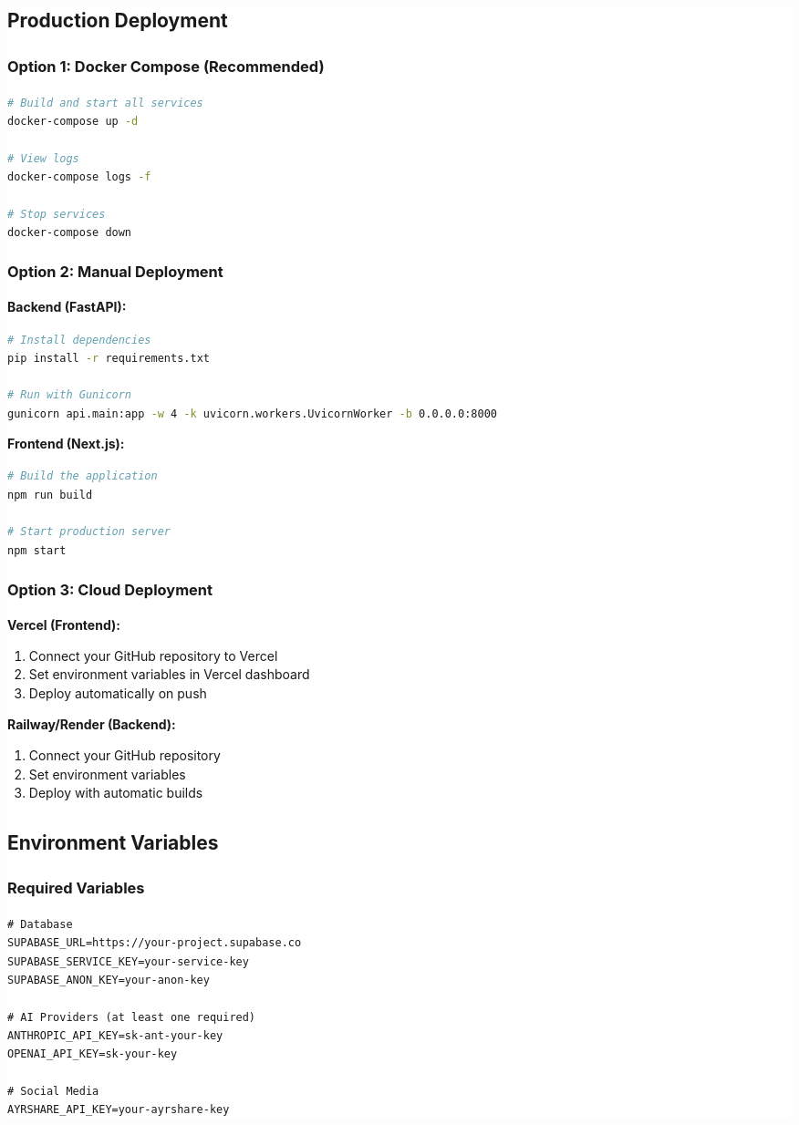 ## Production Deployment

### Option 1: Docker Compose (Recommended)
```bash
# Build and start all services
docker-compose up -d

# View logs
docker-compose logs -f

# Stop services
docker-compose down
```

### Option 2: Manual Deployment

**Backend (FastAPI):**
```bash
# Install dependencies
pip install -r requirements.txt

# Run with Gunicorn
gunicorn api.main:app -w 4 -k uvicorn.workers.UvicornWorker -b 0.0.0.0:8000
```

**Frontend (Next.js):**
```bash
# Build the application
npm run build

# Start production server
npm start
```

### Option 3: Cloud Deployment

**Vercel (Frontend):**
1. Connect your GitHub repository to Vercel
2. Set environment variables in Vercel dashboard
3. Deploy automatically on push

**Railway/Render (Backend):**
1. Connect your GitHub repository
2. Set environment variables
3. Deploy with automatic builds

## Environment Variables

### Required Variables
```env
# Database
SUPABASE_URL=https://your-project.supabase.co
SUPABASE_SERVICE_KEY=your-service-key
SUPABASE_ANON_KEY=your-anon-key

# AI Providers (at least one required)
ANTHROPIC_API_KEY=sk-ant-your-key
OPENAI_API_KEY=sk-your-key

# Social Media
AYRSHARE_API_KEY=your-ayrshare-key
```
